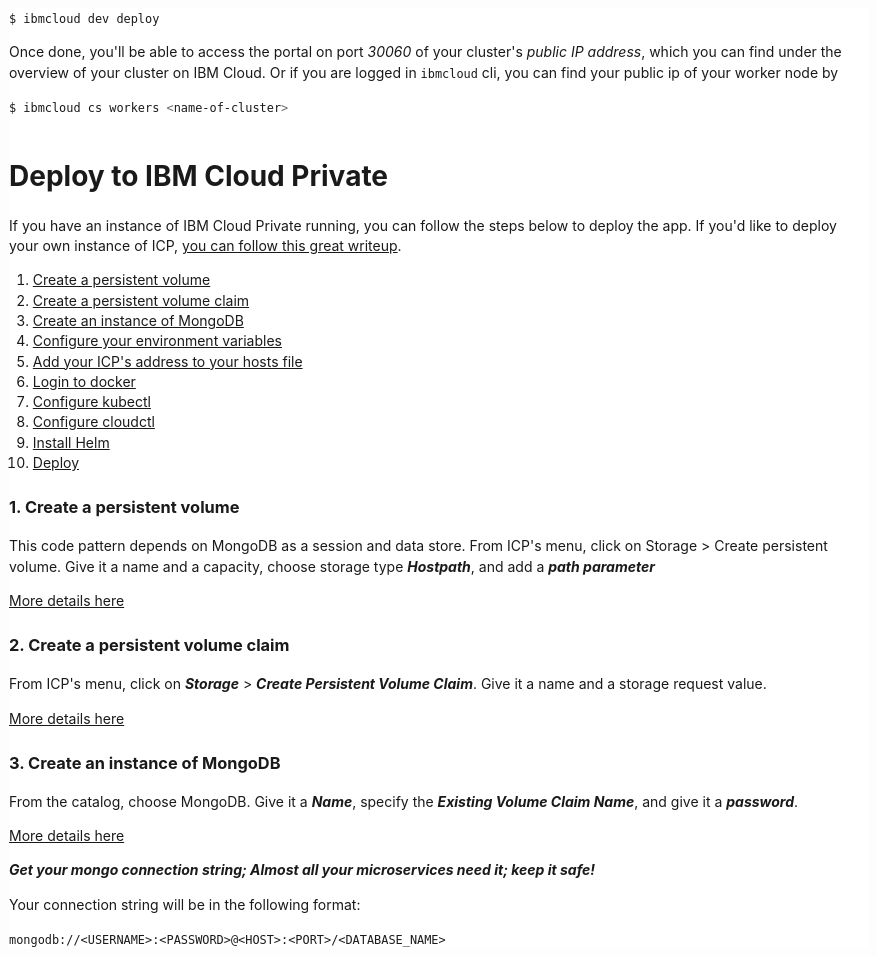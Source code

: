 ```bash
$ ibmcloud dev deploy
```

Once done, you'll be able to access the portal on port _30060_ of your cluster's _public IP address_, which you can find under the overview of your cluster on IBM Cloud.
Or if you are logged in `ibmcloud` cli, you can find your public ip of your worker node by

```bash
$ ibmcloud cs workers <name-of-cluster>
```

# Deploy to IBM Cloud Private

If you have an instance of IBM Cloud Private running, you can follow the steps below to deploy the app. If you'd like to deploy your own instance of ICP, [you can follow this great writeup](https://github.com/IBM/deploy-ibm-cloud-private).

1. [Create a persistent volume](#1-create-a-persistent-volume)
2. [Create a persistent volume claim](#2-create-a-persistent-volume-claim)
3. [Create an instance of MongoDB](#3-create-an-instance-of-mongodb)
4. [Configure your environment variables](#4-configure-your-environment-variables)
5. [Add your ICP's address to your hosts file](#5-add-your-icps-address-to-your-hosts-file)
6. [Login to docker](#6-login-to-docker)
7. [Configure kubectl](#7-configure-kubectl)
8. [Configure cloudctl](#8-configure-cloudctl)
9. [Install Helm](#9-install-helm)
10. [Deploy](#10-deploy)

### 1. Create a persistent volume

This code pattern depends on MongoDB as a session and data store. From ICP's menu, click on Storage > Create persistent volume. Give it a name and a capacity, choose storage type _**Hostpath**_, and add a _**path parameter**_

[More details here](./creating-pv.md)

### 2. Create a persistent volume claim

From ICP's menu, click on **_Storage_** > **_Create Persistent Volume Claim_**. Give it a name and a storage request value.

[More details here](./creating-pvc.md)

### 3. Create an instance of MongoDB

From the catalog, choose MongoDB. Give it a **_Name_**, specify the **_Existing Volume Claim Name_**, and give it a **_password_**.

[More details here](./mongo-db.md)

***Get your mongo connection string; Almost all your microservices need it; keep it safe!***

Your connection string will be in the following format:

```
mongodb://<USERNAME>:<PASSWORD>@<HOST>:<PORT>/<DATABASE_NAME>
```

